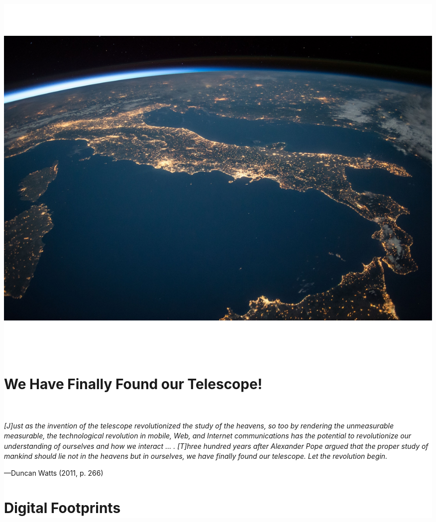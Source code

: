 <img src="space.jpg" height="700" />  


We Have Finally Found our Telescope!
========================================================
&nbsp;

*[J]ust as the invention of the telescope revolutionized
the study of the heavens, so too by rendering the
unmeasurable measurable, the technological revolution
in mobile, Web, and Internet communications
has the potential to revolutionize our understanding
of ourselves and how we interact ... .
[T]hree hundred years after Alexander Pope argued
that the proper study of mankind should lie
not in the heavens but in ourselves, we have finally
found our telescope. Let the revolution begin.*  

—Duncan Watts (2011, p. 266)


Digital Footprints
========================================================

